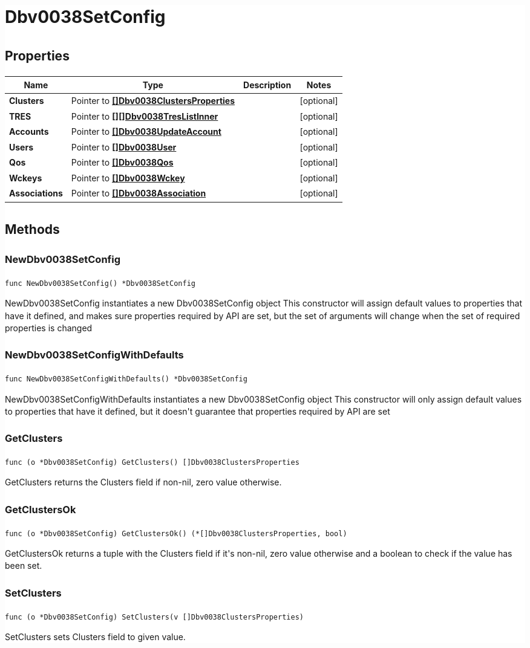 # Dbv0038SetConfig

## Properties

Name | Type | Description | Notes
------------ | ------------- | ------------- | -------------
**Clusters** | Pointer to [**[]Dbv0038ClustersProperties**](Dbv0038ClustersProperties.md) |  | [optional] 
**TRES** | Pointer to [**[][]Dbv0038TresListInner**]([]Dbv0038TresListInner.md) |  | [optional] 
**Accounts** | Pointer to [**[]Dbv0038UpdateAccount**](Dbv0038UpdateAccount.md) |  | [optional] 
**Users** | Pointer to [**[]Dbv0038User**](Dbv0038User.md) |  | [optional] 
**Qos** | Pointer to [**[]Dbv0038Qos**](Dbv0038Qos.md) |  | [optional] 
**Wckeys** | Pointer to [**[]Dbv0038Wckey**](Dbv0038Wckey.md) |  | [optional] 
**Associations** | Pointer to [**[]Dbv0038Association**](Dbv0038Association.md) |  | [optional] 

## Methods

### NewDbv0038SetConfig

`func NewDbv0038SetConfig() *Dbv0038SetConfig`

NewDbv0038SetConfig instantiates a new Dbv0038SetConfig object
This constructor will assign default values to properties that have it defined,
and makes sure properties required by API are set, but the set of arguments
will change when the set of required properties is changed

### NewDbv0038SetConfigWithDefaults

`func NewDbv0038SetConfigWithDefaults() *Dbv0038SetConfig`

NewDbv0038SetConfigWithDefaults instantiates a new Dbv0038SetConfig object
This constructor will only assign default values to properties that have it defined,
but it doesn't guarantee that properties required by API are set

### GetClusters

`func (o *Dbv0038SetConfig) GetClusters() []Dbv0038ClustersProperties`

GetClusters returns the Clusters field if non-nil, zero value otherwise.

### GetClustersOk

`func (o *Dbv0038SetConfig) GetClustersOk() (*[]Dbv0038ClustersProperties, bool)`

GetClustersOk returns a tuple with the Clusters field if it's non-nil, zero value otherwise
and a boolean to check if the value has been set.

### SetClusters

`func (o *Dbv0038SetConfig) SetClusters(v []Dbv0038ClustersProperties)`

SetClusters sets Clusters field to given value.
